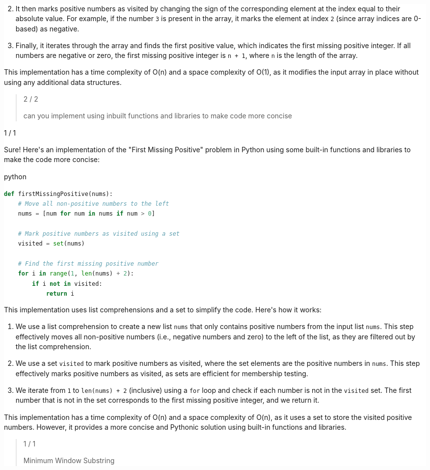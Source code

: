 2.  It then marks positive numbers as visited by changing the sign of the corresponding element at the index equal to their absolute value. For example, if the number `3` is present in the array, it marks the element at index `2` (since array indices are 0-based) as negative.
    
3.  Finally, it iterates through the array and finds the first positive value, which indicates the first missing positive integer. If all numbers are negative or zero, the first missing positive integer is `n + 1`, where `n` is the length of the array.
    

This implementation has a time complexity of O(n) and a space complexity of O(1), as it modifies the input array in place without using any additional data structures.

> 2 / 2
> 
> can you implement using inbuilt functions and libraries to make code more concise

1 / 1

Sure! Here's an implementation of the "First Missing Positive" problem in Python using some built-in functions and libraries to make the code more concise:

python

```python
def firstMissingPositive(nums):
    # Move all non-positive numbers to the left
    nums = [num for num in nums if num > 0]
    
    # Mark positive numbers as visited using a set
    visited = set(nums)
    
    # Find the first missing positive number
    for i in range(1, len(nums) + 2):
        if i not in visited:
            return i
```

This implementation uses list comprehensions and a set to simplify the code. Here's how it works:

1.  We use a list comprehension to create a new list `nums` that only contains positive numbers from the input list `nums`. This step effectively moves all non-positive numbers (i.e., negative numbers and zero) to the left of the list, as they are filtered out by the list comprehension.
    
2.  We use a set `visited` to mark positive numbers as visited, where the set elements are the positive numbers in `nums`. This step effectively marks positive numbers as visited, as sets are efficient for membership testing.
    
3.  We iterate from `1` to `len(nums) + 2` (inclusive) using a `for` loop and check if each number is not in the `visited` set. The first number that is not in the set corresponds to the first missing positive integer, and we return it.
    

This implementation has a time complexity of O(n) and a space complexity of O(n), as it uses a set to store the visited positive numbers. However, it provides a more concise and Pythonic solution using built-in functions and libraries.

> 1 / 1
> 
> Minimum Window Substring
